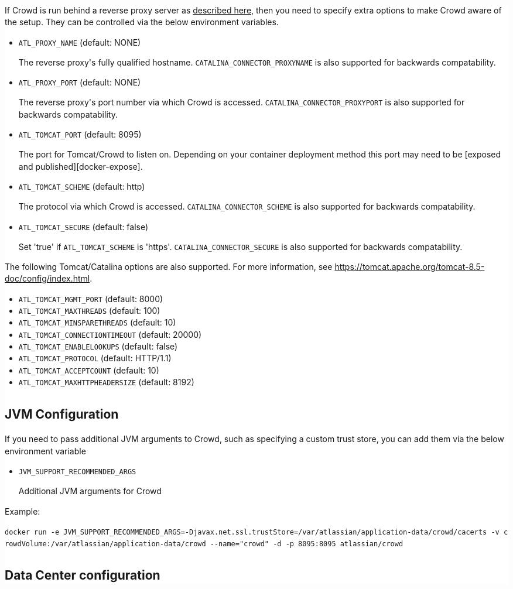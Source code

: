 If Crowd is run behind a reverse proxy server as [described here][3], then you need to specify extra options to make Crowd aware of the setup. They can be controlled via the below environment variables.

* `ATL_PROXY_NAME` (default: NONE)

   The reverse proxy's fully qualified hostname. `CATALINA_CONNECTOR_PROXYNAME`
   is also supported for backwards compatability.

* `ATL_PROXY_PORT` (default: NONE)

   The reverse proxy's port number via which Crowd is
   accessed. `CATALINA_CONNECTOR_PROXYPORT` is also supported for backwards
   compatability.

* `ATL_TOMCAT_PORT` (default: 8095)

   The port for Tomcat/Crowd to listen on. Depending on your container
   deployment method this port may need to be
   [exposed and published][docker-expose].

* `ATL_TOMCAT_SCHEME` (default: http)

   The protocol via which Crowd is accessed. `CATALINA_CONNECTOR_SCHEME` is also
   supported for backwards compatability.

* `ATL_TOMCAT_SECURE` (default: false)

   Set 'true' if `ATL_TOMCAT_SCHEME` is 'https'. `CATALINA_CONNECTOR_SECURE` is
   also supported for backwards compatability.

The following Tomcat/Catalina options are also supported. For more information,
see https://tomcat.apache.org/tomcat-8.5-doc/config/index.html.

* `ATL_TOMCAT_MGMT_PORT` (default: 8000)
* `ATL_TOMCAT_MAXTHREADS` (default: 100)
* `ATL_TOMCAT_MINSPARETHREADS` (default: 10)
* `ATL_TOMCAT_CONNECTIONTIMEOUT` (default: 20000)
* `ATL_TOMCAT_ENABLELOOKUPS` (default: false)
* `ATL_TOMCAT_PROTOCOL` (default: HTTP/1.1)
* `ATL_TOMCAT_ACCEPTCOUNT` (default: 10)
* `ATL_TOMCAT_MAXHTTPHEADERSIZE` (default: 8192)

## JVM Configuration

If you need to pass additional JVM arguments to Crowd, such as specifying a custom trust store, you can add them via the below environment variable

* `JVM_SUPPORT_RECOMMENDED_ARGS`

   Additional JVM arguments for Crowd

Example:

    docker run -e JVM_SUPPORT_RECOMMENDED_ARGS=-Djavax.net.ssl.trustStore=/var/atlassian/application-data/crowd/cacerts -v crowdVolume:/var/atlassian/application-data/crowd --name="crowd" -d -p 8095:8095 atlassian/crowd

## Data Center configuration


[1]: https://www.atlassian.com/software/crowd
[2]: https://confluence.atlassian.com/crowd/supported-platforms-191851.html
[3]: https://confluence.atlassian.com/crowd031/integrating-crowd-with-apache-949753124.html
[4]: https://confluence.atlassian.com/crowd/crowd-data-center-935372453.html
[5]: https://confluence.atlassian.com/crowd/installing-crowd-data-center-935369773.html
[6]: https://confluence.atlassian.com/crowd/backing-up-and-restoring-data-36470797.html
[7]: https://docs.docker.com/engine/security/userns-remap/